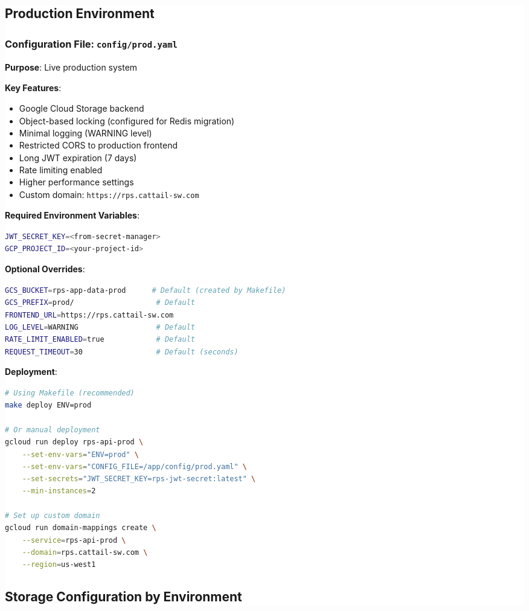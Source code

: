 ## Production Environment

### Configuration File: `config/prod.yaml`

**Purpose**: Live production system

**Key Features**:
- Google Cloud Storage backend
- Object-based locking (configured for Redis migration)
- Minimal logging (WARNING level)
- Restricted CORS to production frontend
- Long JWT expiration (7 days)
- Rate limiting enabled
- Higher performance settings
- Custom domain: `https://rps.cattail-sw.com`

**Required Environment Variables**:
```bash
JWT_SECRET_KEY=<from-secret-manager>
GCP_PROJECT_ID=<your-project-id>
```

**Optional Overrides**:
```bash
GCS_BUCKET=rps-app-data-prod      # Default (created by Makefile)
GCS_PREFIX=prod/                   # Default
FRONTEND_URL=https://rps.cattail-sw.com
LOG_LEVEL=WARNING                  # Default
RATE_LIMIT_ENABLED=true            # Default
REQUEST_TIMEOUT=30                 # Default (seconds)
```

**Deployment**:
```bash
# Using Makefile (recommended)
make deploy ENV=prod

# Or manual deployment
gcloud run deploy rps-api-prod \
    --set-env-vars="ENV=prod" \
    --set-env-vars="CONFIG_FILE=/app/config/prod.yaml" \
    --set-secrets="JWT_SECRET_KEY=rps-jwt-secret:latest" \
    --min-instances=2

# Set up custom domain
gcloud run domain-mappings create \
    --service=rps-api-prod \
    --domain=rps.cattail-sw.com \
    --region=us-west1
```

## Storage Configuration by Environment
